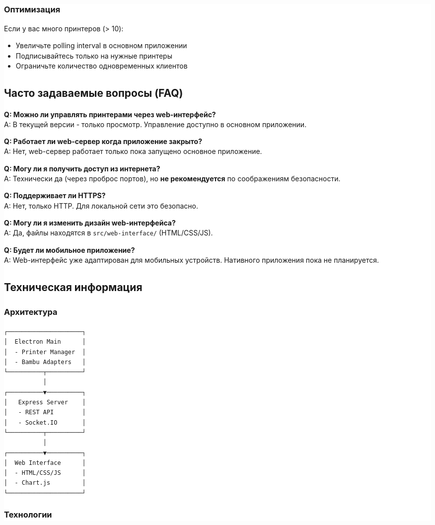 ### Оптимизация

Если у вас много принтеров (> 10):
- Увеличьте polling interval в основном приложении
- Подписывайтесь только на нужные принтеры
- Ограничьте количество одновременных клиентов

## Часто задаваемые вопросы (FAQ)

**Q: Можно ли управлять принтерами через web-интерфейс?**  
A: В текущей версии - только просмотр. Управление доступно в основном приложении.

**Q: Работает ли web-сервер когда приложение закрыто?**  
A: Нет, web-сервер работает только пока запущено основное приложение.

**Q: Могу ли я получить доступ из интернета?**  
A: Технически да (через проброс портов), но **не рекомендуется** по соображениям безопасности.

**Q: Поддерживает ли HTTPS?**  
A: Нет, только HTTP. Для локальной сети это безопасно.

**Q: Могу ли я изменить дизайн web-интерфейса?**  
A: Да, файлы находятся в `src/web-interface/` (HTML/CSS/JS).

**Q: Будет ли мобильное приложение?**  
A: Web-интерфейс уже адаптирован для мобильных устройств. Нативного приложения пока не планируется.

## Техническая информация

### Архитектура

```
┌─────────────────────┐
│  Electron Main      │
│  - Printer Manager  │
│  - Bambu Adapters   │
└──────────┬──────────┘
           │
┌──────────▼──────────┐
│   Express Server    │
│   - REST API        │
│   - Socket.IO       │
└──────────┬──────────┘
           │
┌──────────▼──────────┐
│  Web Interface      │
│  - HTML/CSS/JS      │
│  - Chart.js         │
└─────────────────────┘
```

### Технологии
